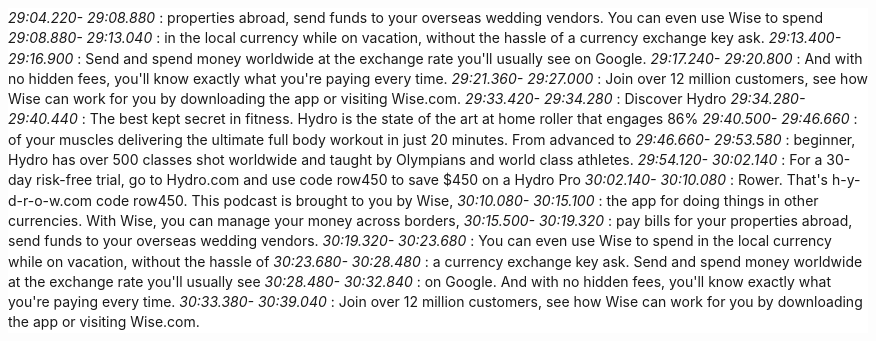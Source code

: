 *29:04.220- 29:08.880* :  properties abroad, send funds to your overseas wedding vendors. You can even use Wise to spend
*29:08.880- 29:13.040* :  in the local currency while on vacation, without the hassle of a currency exchange key ask.
*29:13.400- 29:16.900* :  Send and spend money worldwide at the exchange rate you'll usually see on Google.
*29:17.240- 29:20.800* :  And with no hidden fees, you'll know exactly what you're paying every time.
*29:21.360- 29:27.000* :  Join over 12 million customers, see how Wise can work for you by downloading the app or visiting Wise.com.
*29:33.420- 29:34.280* :  Discover Hydro
*29:34.280- 29:40.440* :  The best kept secret in fitness. Hydro is the state of the art at home roller that engages 86%
*29:40.500- 29:46.660* :  of your muscles delivering the ultimate full body workout in just 20 minutes. From advanced to
*29:46.660- 29:53.580* :  beginner, Hydro has over 500 classes shot worldwide and taught by Olympians and world class athletes.
*29:54.120- 30:02.140* :  For a 30-day risk-free trial, go to Hydro.com and use code row450 to save $450 on a Hydro Pro
*30:02.140- 30:10.080* :  Rower. That's h-y-d-r-o-w.com code row450. This podcast is brought to you by Wise,
*30:10.080- 30:15.100* :  the app for doing things in other currencies. With Wise, you can manage your money across borders,
*30:15.500- 30:19.320* :  pay bills for your properties abroad, send funds to your overseas wedding vendors.
*30:19.320- 30:23.680* :  You can even use Wise to spend in the local currency while on vacation, without the hassle of
*30:23.680- 30:28.480* :  a currency exchange key ask. Send and spend money worldwide at the exchange rate you'll usually see
*30:28.480- 30:32.840* :  on Google. And with no hidden fees, you'll know exactly what you're paying every time.
*30:33.380- 30:39.040* :  Join over 12 million customers, see how Wise can work for you by downloading the app or visiting Wise.com.
